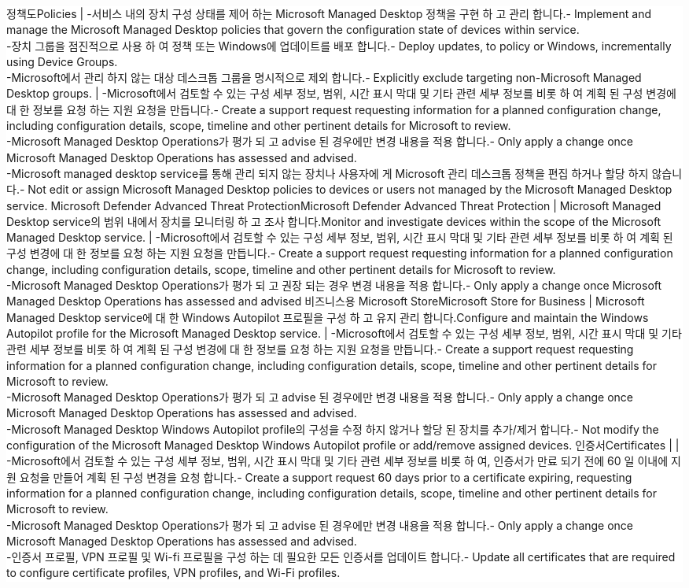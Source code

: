 <span data-ttu-id="d24e2-245">정책도</span><span class="sxs-lookup"><span data-stu-id="d24e2-245">Policies</span></span> |  <span data-ttu-id="d24e2-246">-서비스 내의 장치 구성 상태를 제어 하는 Microsoft Managed Desktop 정책을 구현 하 고 관리 합니다.</span><span class="sxs-lookup"><span data-stu-id="d24e2-246">- Implement and manage the Microsoft Managed Desktop policies that govern the configuration state of devices within service.</span></span><br><span data-ttu-id="d24e2-247">-장치 그룹을 점진적으로 사용 하 여 정책 또는 Windows에 업데이트를 배포 합니다.</span><span class="sxs-lookup"><span data-stu-id="d24e2-247">- Deploy updates, to policy or Windows, incrementally using Device Groups.</span></span><br> <span data-ttu-id="d24e2-248">-Microsoft에서 관리 하지 않는 대상 데스크톱 그룹을 명시적으로 제외 합니다.</span><span class="sxs-lookup"><span data-stu-id="d24e2-248">- Explicitly exclude targeting non-Microsoft Managed Desktop groups.</span></span> | <span data-ttu-id="d24e2-249">-Microsoft에서 검토할 수 있는 구성 세부 정보, 범위, 시간 표시 막대 및 기타 관련 세부 정보를 비롯 하 여 계획 된 구성 변경에 대 한 정보를 요청 하는 지원 요청을 만듭니다.</span><span class="sxs-lookup"><span data-stu-id="d24e2-249">- Create a support request requesting information for a planned configuration change, including configuration details, scope, timeline and other pertinent details for Microsoft to review.</span></span><br><span data-ttu-id="d24e2-250">-Microsoft Managed Desktop Operations가 평가 되 고 advise 된 경우에만 변경 내용을 적용 합니다.</span><span class="sxs-lookup"><span data-stu-id="d24e2-250">- Only apply a change once Microsoft Managed Desktop Operations has assessed and advised.</span></span><br><span data-ttu-id="d24e2-251">-Microsoft managed desktop service를 통해 관리 되지 않는 장치나 사용자에 게 Microsoft 관리 데스크톱 정책을 편집 하거나 할당 하지 않습니다.</span><span class="sxs-lookup"><span data-stu-id="d24e2-251">- Not edit or assign Microsoft Managed Desktop policies to devices or users not managed by the Microsoft Managed Desktop service.</span></span>
<span data-ttu-id="d24e2-252">Microsoft Defender Advanced Threat Protection</span><span class="sxs-lookup"><span data-stu-id="d24e2-252">Microsoft Defender Advanced Threat Protection</span></span>   | <span data-ttu-id="d24e2-253">Microsoft Managed Desktop service의 범위 내에서 장치를 모니터링 하 고 조사 합니다.</span><span class="sxs-lookup"><span data-stu-id="d24e2-253">Monitor and investigate devices within the scope of the Microsoft Managed Desktop service.</span></span> | <span data-ttu-id="d24e2-254">-Microsoft에서 검토할 수 있는 구성 세부 정보, 범위, 시간 표시 막대 및 기타 관련 세부 정보를 비롯 하 여 계획 된 구성 변경에 대 한 정보를 요청 하는 지원 요청을 만듭니다.</span><span class="sxs-lookup"><span data-stu-id="d24e2-254">- Create a support request requesting information for a planned configuration change, including configuration details, scope, timeline and other pertinent details for Microsoft to review.</span></span><br><span data-ttu-id="d24e2-255">-Microsoft Managed Desktop Operations가 평가 되 고 권장 되는 경우 변경 내용을 적용 합니다.</span><span class="sxs-lookup"><span data-stu-id="d24e2-255">- Only apply a change once Microsoft Managed Desktop Operations has assessed and advised</span></span>
<span data-ttu-id="d24e2-256">비즈니스용 Microsoft Store</span><span class="sxs-lookup"><span data-stu-id="d24e2-256">Microsoft Store for Business</span></span> |  <span data-ttu-id="d24e2-257">Microsoft Managed Desktop service에 대 한 Windows Autopilot 프로필을 구성 하 고 유지 관리 합니다.</span><span class="sxs-lookup"><span data-stu-id="d24e2-257">Configure and maintain the Windows Autopilot profile for the Microsoft Managed Desktop service.</span></span> | <span data-ttu-id="d24e2-258">-Microsoft에서 검토할 수 있는 구성 세부 정보, 범위, 시간 표시 막대 및 기타 관련 세부 정보를 비롯 하 여 계획 된 구성 변경에 대 한 정보를 요청 하는 지원 요청을 만듭니다.</span><span class="sxs-lookup"><span data-stu-id="d24e2-258">- Create a support request requesting information for a planned configuration change, including configuration details, scope, timeline and other pertinent details for Microsoft to review.</span></span><br><span data-ttu-id="d24e2-259">-Microsoft Managed Desktop Operations가 평가 되 고 advise 된 경우에만 변경 내용을 적용 합니다.</span><span class="sxs-lookup"><span data-stu-id="d24e2-259">- Only apply a change once Microsoft Managed Desktop Operations has assessed and advised.</span></span><br><span data-ttu-id="d24e2-260">-Microsoft Managed Desktop Windows Autopilot profile의 구성을 수정 하지 않거나 할당 된 장치를 추가/제거 합니다.</span><span class="sxs-lookup"><span data-stu-id="d24e2-260">- Not modify the configuration of the Microsoft Managed Desktop Windows Autopilot profile or add/remove assigned devices.</span></span>
<span data-ttu-id="d24e2-261">인증서</span><span class="sxs-lookup"><span data-stu-id="d24e2-261">Certificates</span></span> | | <span data-ttu-id="d24e2-262">-Microsoft에서 검토할 수 있는 구성 세부 정보, 범위, 시간 표시 막대 및 기타 관련 세부 정보를 비롯 하 여, 인증서가 만료 되기 전에 60 일 이내에 지원 요청을 만들어 계획 된 구성 변경을 요청 합니다.</span><span class="sxs-lookup"><span data-stu-id="d24e2-262">- Create a support request 60 days prior to a certificate expiring, requesting information for a planned configuration change, including configuration details, scope, timeline and other pertinent details for Microsoft to review.</span></span><br><span data-ttu-id="d24e2-263">-Microsoft Managed Desktop Operations가 평가 되 고 advise 된 경우에만 변경 내용을 적용 합니다.</span><span class="sxs-lookup"><span data-stu-id="d24e2-263">- Only apply a change once Microsoft Managed Desktop Operations has assessed and advised.</span></span><br><span data-ttu-id="d24e2-264">-인증서 프로필, VPN 프로필 및 Wi-fi 프로필을 구성 하는 데 필요한 모든 인증서를 업데이트 합니다.</span><span class="sxs-lookup"><span data-stu-id="d24e2-264">- Update all certificates that are required to configure certificate profiles, VPN profiles, and Wi-Fi profiles.</span></span>
